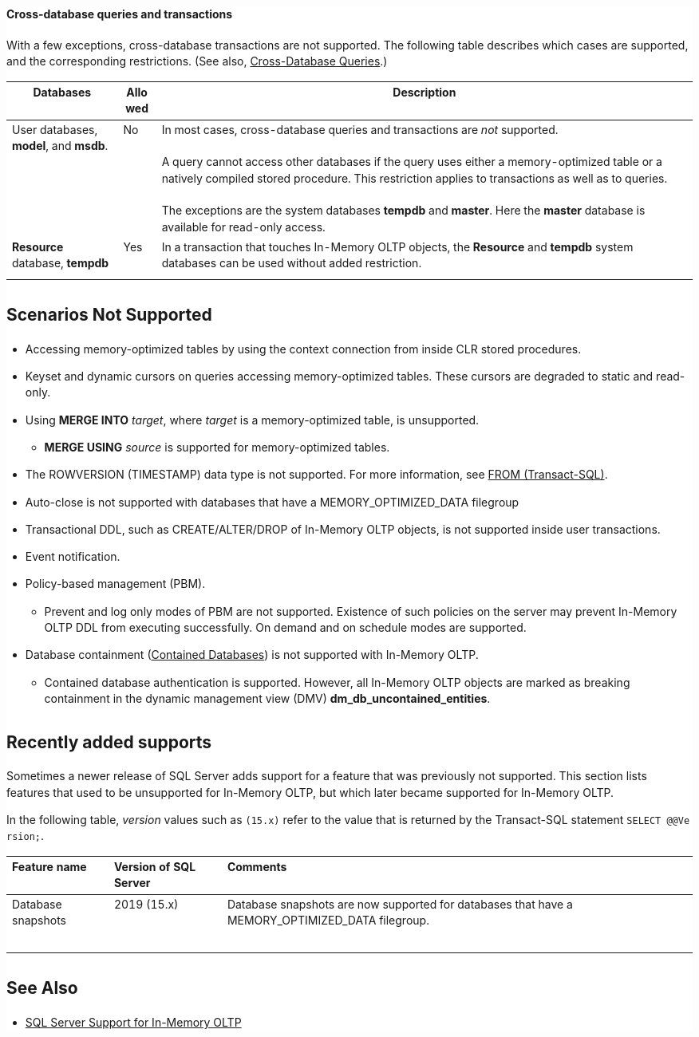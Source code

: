 #### Cross-database queries and transactions

With a few exceptions, cross-database transactions are not supported. The following table describes which cases are supported, and the corresponding restrictions. (See also, [Cross-Database Queries](../../relational-databases/in-memory-oltp/cross-database-queries.md).)  


|Databases|Allowed|Description|  
|---------------|-------------|-----------------|  
| User databases, **model**, and **msdb**. | No | In most cases, cross-database queries and transactions are *not* supported.<br /><br />A query cannot access other databases if the query uses either a memory-optimized table or a natively compiled stored procedure. This restriction applies to transactions as well as to queries.<br /><br />The exceptions are the system databases **tempdb** and **master**. Here the **master** database is available for read-only access. |
| **Resource** database, **tempdb** | Yes | In a transaction that touches In-Memory OLTP objects, the **Resource** and **tempdb** system databases can be used without added restriction.
||||

## Scenarios Not Supported  
  
- Accessing memory-optimized tables by using the context connection from inside CLR stored procedures.  
  
- Keyset and dynamic cursors on queries accessing memory-optimized tables. These cursors are degraded to static and read-only.  
  
- Using **MERGE INTO** _target_, where *target* is a memory-optimized table, is unsupported.
    - **MERGE USING** _source_ is supported for memory-optimized tables.  
  
- The ROWVERSION (TIMESTAMP) data type is not supported. For more information, see [FROM &#40;Transact-SQL&#41;](../../t-sql/queries/from-transact-sql.md).
  
- Auto-close is not supported with databases that have a MEMORY_OPTIMIZED_DATA filegroup  

- Transactional DDL, such as CREATE/ALTER/DROP of In-Memory OLTP objects, is not supported inside user transactions.  
  
- Event notification.  
  
- Policy-based management (PBM).
    - Prevent and log only modes of PBM are not supported. Existence of such policies on the server may prevent In-Memory OLTP DDL from executing successfully. On demand and on schedule modes are supported.  

- Database containment ([Contained Databases](../../relational-databases/databases/contained-databases.md)) is not supported with In-Memory OLTP.
    - Contained database authentication is supported. However, all In-Memory OLTP objects are marked as breaking containment in the dynamic management view (DMV) **dm_db_uncontained_entities**.

## Recently added supports

Sometimes a newer release of SQL Server adds support for a feature that was previously not supported. This section lists features that used to be unsupported for In-Memory OLTP, but which later became supported for In-Memory OLTP.

In the following table, _version_ values such as `(15.x)` refer to the value that is returned by the Transact-SQL statement `SELECT @@Version;`.

| Feature name | Version of SQL Server | Comments |
| :----------- | :-------------------- | :------- |
| Database snapshots | 2019 (15.x) | Database snapshots are now supported for databases that have a MEMORY_OPTIMIZED_DATA filegroup. |
| &nbsp; | &nbsp; | &nbsp; |

## See Also

- [SQL Server Support for In-Memory OLTP](./transact-sql-support-for-in-memory-oltp.md)
